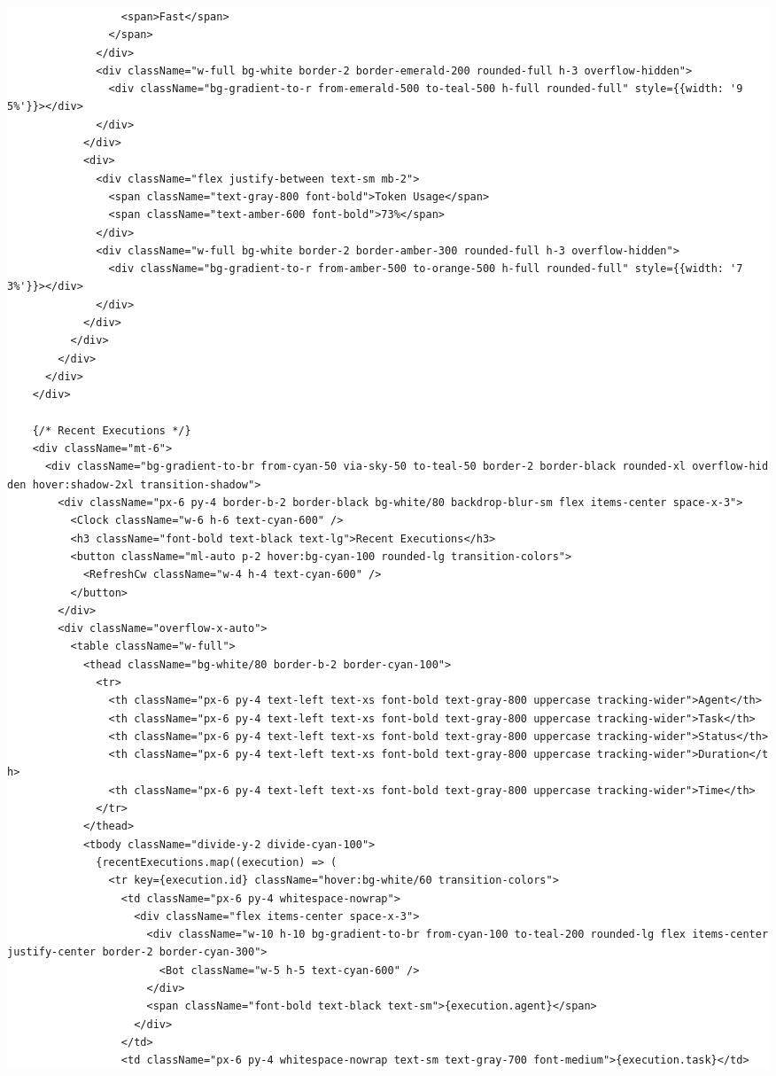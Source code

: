                       <span>Fast</span>
                    </span>
                  </div>
                  <div className="w-full bg-white border-2 border-emerald-200 rounded-full h-3 overflow-hidden">
                    <div className="bg-gradient-to-r from-emerald-500 to-teal-500 h-full rounded-full" style={{width: '95%'}}></div>
                  </div>
                </div>
                <div>
                  <div className="flex justify-between text-sm mb-2">
                    <span className="text-gray-800 font-bold">Token Usage</span>
                    <span className="text-amber-600 font-bold">73%</span>
                  </div>
                  <div className="w-full bg-white border-2 border-amber-300 rounded-full h-3 overflow-hidden">
                    <div className="bg-gradient-to-r from-amber-500 to-orange-500 h-full rounded-full" style={{width: '73%'}}></div>
                  </div>
                </div>
              </div>
            </div>
          </div>
        </div>

        {/* Recent Executions */}
        <div className="mt-6">
          <div className="bg-gradient-to-br from-cyan-50 via-sky-50 to-teal-50 border-2 border-black rounded-xl overflow-hidden hover:shadow-2xl transition-shadow">
            <div className="px-6 py-4 border-b-2 border-black bg-white/80 backdrop-blur-sm flex items-center space-x-3">
              <Clock className="w-6 h-6 text-cyan-600" />
              <h3 className="font-bold text-black text-lg">Recent Executions</h3>
              <button className="ml-auto p-2 hover:bg-cyan-100 rounded-lg transition-colors">
                <RefreshCw className="w-4 h-4 text-cyan-600" />
              </button>
            </div>
            <div className="overflow-x-auto">
              <table className="w-full">
                <thead className="bg-white/80 border-b-2 border-cyan-100">
                  <tr>
                    <th className="px-6 py-4 text-left text-xs font-bold text-gray-800 uppercase tracking-wider">Agent</th>
                    <th className="px-6 py-4 text-left text-xs font-bold text-gray-800 uppercase tracking-wider">Task</th>
                    <th className="px-6 py-4 text-left text-xs font-bold text-gray-800 uppercase tracking-wider">Status</th>
                    <th className="px-6 py-4 text-left text-xs font-bold text-gray-800 uppercase tracking-wider">Duration</th>
                    <th className="px-6 py-4 text-left text-xs font-bold text-gray-800 uppercase tracking-wider">Time</th>
                  </tr>
                </thead>
                <tbody className="divide-y-2 divide-cyan-100">
                  {recentExecutions.map((execution) => (
                    <tr key={execution.id} className="hover:bg-white/60 transition-colors">
                      <td className="px-6 py-4 whitespace-nowrap">
                        <div className="flex items-center space-x-3">
                          <div className="w-10 h-10 bg-gradient-to-br from-cyan-100 to-teal-200 rounded-lg flex items-center justify-center border-2 border-cyan-300">
                            <Bot className="w-5 h-5 text-cyan-600" />
                          </div>
                          <span className="font-bold text-black text-sm">{execution.agent}</span>
                        </div>
                      </td>
                      <td className="px-6 py-4 whitespace-nowrap text-sm text-gray-700 font-medium">{execution.task}</td>